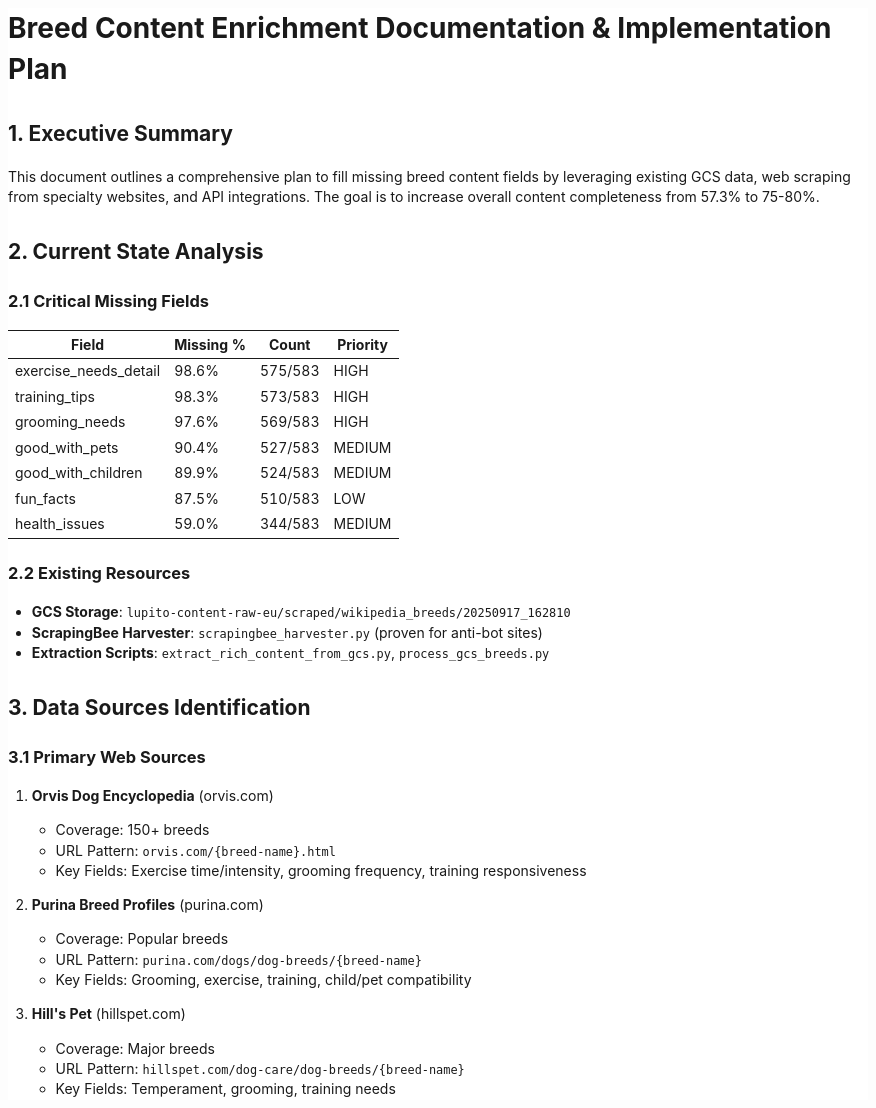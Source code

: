 # Breed Content Enrichment Documentation & Implementation Plan

## 1. Executive Summary
This document outlines a comprehensive plan to fill missing breed content fields by leveraging existing GCS data, web scraping from specialty websites, and API integrations. The goal is to increase overall content completeness from 57.3% to 75-80%.

## 2. Current State Analysis

### 2.1 Critical Missing Fields
| Field | Missing % | Count | Priority |
|-------|-----------|-------|----------|
| exercise_needs_detail | 98.6% | 575/583 | HIGH |
| training_tips | 98.3% | 573/583 | HIGH |
| grooming_needs | 97.6% | 569/583 | HIGH |
| good_with_pets | 90.4% | 527/583 | MEDIUM |
| good_with_children | 89.9% | 524/583 | MEDIUM |
| fun_facts | 87.5% | 510/583 | LOW |
| health_issues | 59.0% | 344/583 | MEDIUM |

### 2.2 Existing Resources
- **GCS Storage**: `lupito-content-raw-eu/scraped/wikipedia_breeds/20250917_162810`
- **ScrapingBee Harvester**: `scrapingbee_harvester.py` (proven for anti-bot sites)
- **Extraction Scripts**: `extract_rich_content_from_gcs.py`, `process_gcs_breeds.py`

## 3. Data Sources Identification

### 3.1 Primary Web Sources
1. **Orvis Dog Encyclopedia** (orvis.com)
   - Coverage: 150+ breeds
   - URL Pattern: `orvis.com/{breed-name}.html`
   - Key Fields: Exercise time/intensity, grooming frequency, training responsiveness

2. **Purina Breed Profiles** (purina.com)
   - Coverage: Popular breeds
   - URL Pattern: `purina.com/dogs/dog-breeds/{breed-name}`
   - Key Fields: Grooming, exercise, training, child/pet compatibility

3. **Hill's Pet** (hillspet.com)
   - Coverage: Major breeds
   - URL Pattern: `hillspet.com/dog-care/dog-breeds/{breed-name}`
   - Key Fields: Temperament, grooming, training needs
